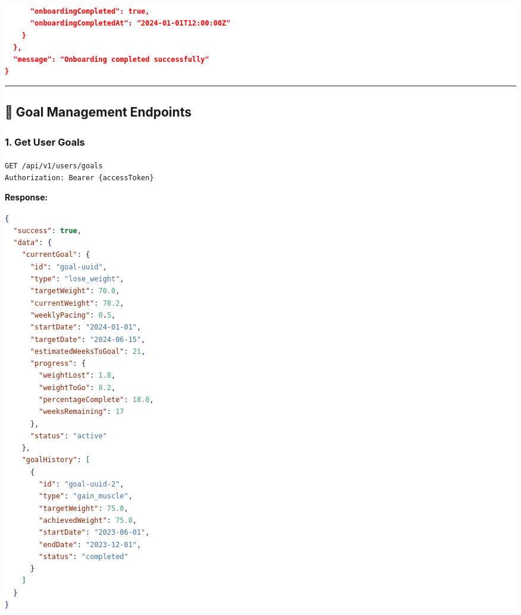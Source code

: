 ```json
      "onboardingCompleted": true,
      "onboardingCompletedAt": "2024-01-01T12:00:00Z"
    }
  },
  "message": "Onboarding completed successfully"
}
```

---

## 🎯 **Goal Management Endpoints**

### **1. Get User Goals**
```http
GET /api/v1/users/goals
Authorization: Bearer {accessToken}
```

**Response:**
```json
{
  "success": true,
  "data": {
    "currentGoal": {
      "id": "goal-uuid",
      "type": "lose_weight",
      "targetWeight": 70.0,
      "currentWeight": 78.2,
      "weeklyPacing": 0.5,
      "startDate": "2024-01-01",
      "targetDate": "2024-06-15",
      "estimatedWeeksToGoal": 21,
      "progress": {
        "weightLost": 1.8,
        "weightToGo": 8.2,
        "percentageComplete": 18.0,
        "weeksRemaining": 17
      },
      "status": "active"
    },
    "goalHistory": [
      {
        "id": "goal-uuid-2",
        "type": "gain_muscle",
        "targetWeight": 75.0,
        "achievedWeight": 75.0,
        "startDate": "2023-06-01",
        "endDate": "2023-12-01",
        "status": "completed"
      }
    ]
  }
}
```
